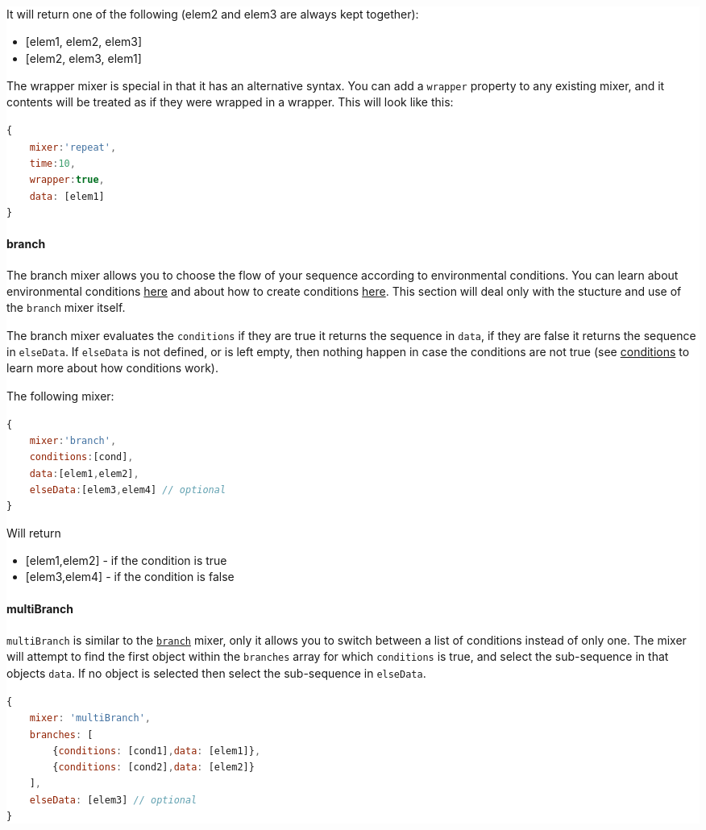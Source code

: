 It will return one of the following (elem2 and elem3 are always kept together):

* [elem1, elem2, elem3]
* [elem2, elem3, elem1]

The wrapper mixer is special in that it has an alternative syntax.
You can add a `wrapper` property to any existing mixer, and it contents will be treated as if they were wrapped in a wrapper.
This will look like this:

```javascript
{
    mixer:'repeat',
    time:10,
    wrapper:true,
    data: [elem1]
}
```

#### branch
The branch mixer allows you to choose the flow of your sequence according to environmental conditions.
You can learn about environmental conditions [here](./variables.html) and about how to create conditions [here](#conditions).
This section will deal only with the stucture and use of the `branch` mixer itself.

The branch mixer evaluates the `conditions` if they are true it returns the sequence in `data`, if they are false it returns the sequence in `elseData`.
If `elseData` is not defined, or is left empty, then nothing happen in case the conditions are not true (see [conditions](#conditions) to learn more about how conditions work).

The following mixer:

```javascript
{
    mixer:'branch',
    conditions:[cond],
    data:[elem1,elem2],
    elseData:[elem3,elem4] // optional
}
```

Will return

* [elem1,elem2] - if the condition is true
* [elem3,elem4] - if the condition is false

#### multiBranch
`multiBranch` is similar to the [`branch`](#branch) mixer, only it allows you to switch between a list of conditions instead of only one.
The mixer will attempt to find the first object within the `branches` array for which `conditions` is true, and select the sub-sequence in that objects `data`.
If no object is selected then select the sub-sequence in `elseData`.

```javascript
{
    mixer: 'multiBranch',
    branches: [
        {conditions: [cond1],data: [elem1]},
        {conditions: [cond2],data: [elem2]}
    ],
    elseData: [elem3] // optional
}
```


[remix]: #real-time-remix
[evaluation]: #sequence-evaluation-wrapper